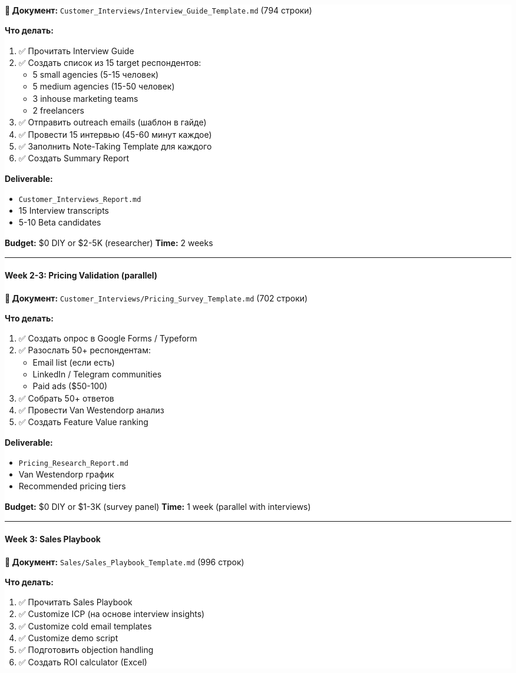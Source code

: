 **📄 Документ:** `Customer_Interviews/Interview_Guide_Template.md` (794 строки)

**Что делать:**
1. ✅ Прочитать Interview Guide
2. ✅ Создать список из 15 target респондентов:
   - 5 small agencies (5-15 человек)
   - 5 medium agencies (15-50 человек)
   - 3 inhouse marketing teams
   - 2 freelancers
3. ✅ Отправить outreach emails (шаблон в гайде)
4. ✅ Провести 15 интервью (45-60 минут каждое)
5. ✅ Заполнить Note-Taking Template для каждого
6. ✅ Создать Summary Report

**Deliverable:**
- `Customer_Interviews_Report.md`
- 15 Interview transcripts
- 5-10 Beta candidates

**Budget:** $0 DIY or $2-5K (researcher)
**Time:** 2 weeks

---

#### Week 2-3: Pricing Validation (parallel)

**📄 Документ:** `Customer_Interviews/Pricing_Survey_Template.md` (702 строки)

**Что делать:**
1. ✅ Создать опрос в Google Forms / Typeform
2. ✅ Разослать 50+ респондентам:
   - Email list (если есть)
   - LinkedIn / Telegram communities
   - Paid ads ($50-100)
3. ✅ Собрать 50+ ответов
4. ✅ Провести Van Westendorp анализ
5. ✅ Создать Feature Value ranking

**Deliverable:**
- `Pricing_Research_Report.md`
- Van Westendorp график
- Recommended pricing tiers

**Budget:** $0 DIY or $1-3K (survey panel)
**Time:** 1 week (parallel with interviews)

---

#### Week 3: Sales Playbook

**📄 Документ:** `Sales/Sales_Playbook_Template.md` (996 строк)

**Что делать:**
1. ✅ Прочитать Sales Playbook
2. ✅ Customize ICP (на основе interview insights)
3. ✅ Customize cold email templates
4. ✅ Customize demo script
5. ✅ Подготовить objection handling
6. ✅ Создать ROI calculator (Excel)
